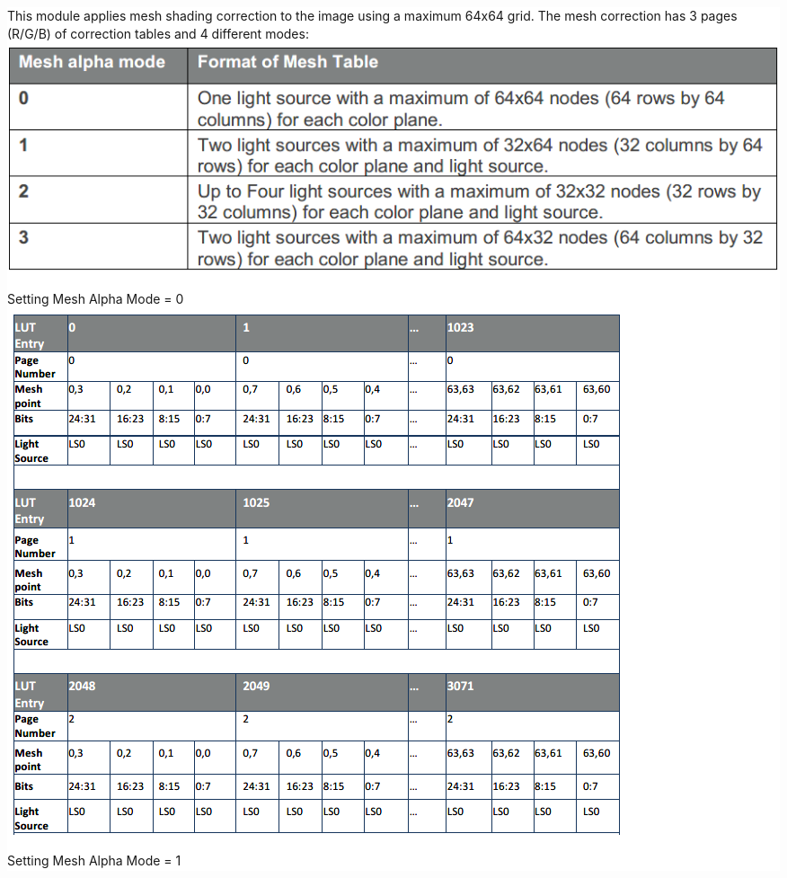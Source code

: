 This module applies mesh shading correction to the image using a maximum 64x64 grid. The mesh correction has 3 pages (R/G/B) of correction tables and 4 different modes:![](../../../../../../static/img/07_Advanced_development/03_multimedia_development/isp_system/faa3129f78eedd29839392c093e6e330.png)

Setting Mesh Alpha Mode = 0<br/>
![](../../../../../../static/img/07_Advanced_development/03_multimedia_development/isp_system/a021fb719e5465ec10e9153e421d1100.png)

Setting Mesh Alpha Mode = 1<br/>